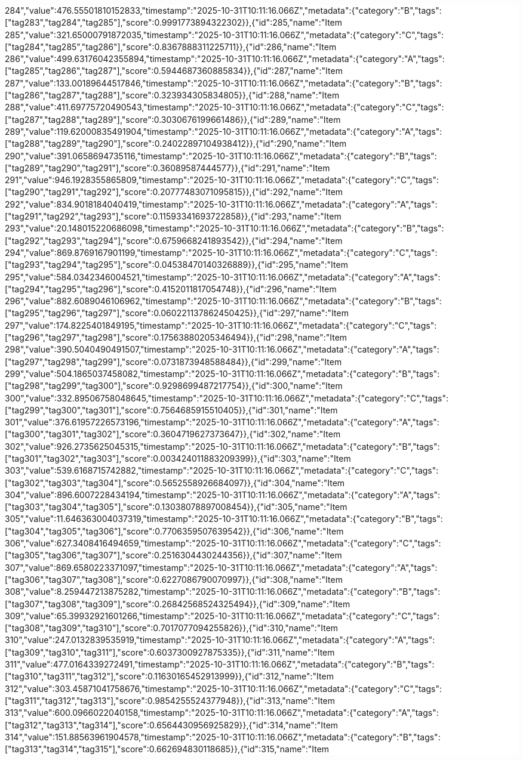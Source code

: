   284","value":476.55501810152833,"timestamp":"2025-10-31T10:11:16.066Z","metadata":{"category":"B","tags":["tag283","tag284","tag285"],"score":0.9991773894322302}},{"id":285,"name":"Item
  285","value":321.65000791872035,"timestamp":"2025-10-31T10:11:16.066Z","metadata":{"category":"C","tags":["tag284","tag285","tag286"],"score":0.8367888311225711}},{"id":286,"name":"Item
  286","value":499.63176042355894,"timestamp":"2025-10-31T10:11:16.066Z","metadata":{"category":"A","tags":["tag285","tag286","tag287"],"score":0.5944687360885834}},{"id":287,"name":"Item
  287","value":133.00189644517846,"timestamp":"2025-10-31T10:11:16.066Z","metadata":{"category":"B","tags":["tag286","tag287","tag288"],"score":0.323934305834805}},{"id":288,"name":"Item
  288","value":411.69775720490543,"timestamp":"2025-10-31T10:11:16.066Z","metadata":{"category":"C","tags":["tag287","tag288","tag289"],"score":0.3030676199661486}},{"id":289,"name":"Item
  289","value":119.62000835491904,"timestamp":"2025-10-31T10:11:16.066Z","metadata":{"category":"A","tags":["tag288","tag289","tag290"],"score":0.24022897104938412}},{"id":290,"name":"Item
  290","value":391.0658694735116,"timestamp":"2025-10-31T10:11:16.066Z","metadata":{"category":"B","tags":["tag289","tag290","tag291"],"score":0.36089587444577}},{"id":291,"name":"Item
  291","value":946.1928355865809,"timestamp":"2025-10-31T10:11:16.066Z","metadata":{"category":"C","tags":["tag290","tag291","tag292"],"score":0.20777483071095815}},{"id":292,"name":"Item
  292","value":834.9018184040419,"timestamp":"2025-10-31T10:11:16.066Z","metadata":{"category":"A","tags":["tag291","tag292","tag293"],"score":0.11593341693722858}},{"id":293,"name":"Item
  293","value":20.148015220686098,"timestamp":"2025-10-31T10:11:16.066Z","metadata":{"category":"B","tags":["tag292","tag293","tag294"],"score":0.6759668241893542}},{"id":294,"name":"Item
  294","value":869.8769167901199,"timestamp":"2025-10-31T10:11:16.066Z","metadata":{"category":"C","tags":["tag293","tag294","tag295"],"score":0.04538470140326889}},{"id":295,"name":"Item
  295","value":584.0342346004521,"timestamp":"2025-10-31T10:11:16.066Z","metadata":{"category":"A","tags":["tag294","tag295","tag296"],"score":0.4152011817054748}},{"id":296,"name":"Item
  296","value":882.6089046106962,"timestamp":"2025-10-31T10:11:16.066Z","metadata":{"category":"B","tags":["tag295","tag296","tag297"],"score":0.060221137862450425}},{"id":297,"name":"Item
  297","value":174.8225401849195,"timestamp":"2025-10-31T10:11:16.066Z","metadata":{"category":"C","tags":["tag296","tag297","tag298"],"score":0.17563880205346494}},{"id":298,"name":"Item
  298","value":390.5040490491507,"timestamp":"2025-10-31T10:11:16.066Z","metadata":{"category":"A","tags":["tag297","tag298","tag299"],"score":0.0731873948588484}},{"id":299,"name":"Item
  299","value":504.1865037458082,"timestamp":"2025-10-31T10:11:16.066Z","metadata":{"category":"B","tags":["tag298","tag299","tag300"],"score":0.9298699487217754}},{"id":300,"name":"Item
  300","value":332.89506758048645,"timestamp":"2025-10-31T10:11:16.066Z","metadata":{"category":"C","tags":["tag299","tag300","tag301"],"score":0.7564685915510405}},{"id":301,"name":"Item
  301","value":376.61957226573196,"timestamp":"2025-10-31T10:11:16.066Z","metadata":{"category":"A","tags":["tag300","tag301","tag302"],"score":0.3604719627373647}},{"id":302,"name":"Item
  302","value":926.2735625045315,"timestamp":"2025-10-31T10:11:16.066Z","metadata":{"category":"B","tags":["tag301","tag302","tag303"],"score":0.003424011883209399}},{"id":303,"name":"Item
  303","value":539.6168715742882,"timestamp":"2025-10-31T10:11:16.066Z","metadata":{"category":"C","tags":["tag302","tag303","tag304"],"score":0.5652558926684097}},{"id":304,"name":"Item
  304","value":896.6007228434194,"timestamp":"2025-10-31T10:11:16.066Z","metadata":{"category":"A","tags":["tag303","tag304","tag305"],"score":0.13038078897008454}},{"id":305,"name":"Item
  305","value":11.646363004037319,"timestamp":"2025-10-31T10:11:16.066Z","metadata":{"category":"B","tags":["tag304","tag305","tag306"],"score":0.7706359507639542}},{"id":306,"name":"Item
  306","value":627.3408416494659,"timestamp":"2025-10-31T10:11:16.066Z","metadata":{"category":"C","tags":["tag305","tag306","tag307"],"score":0.2516304430244356}},{"id":307,"name":"Item
  307","value":869.6580223371097,"timestamp":"2025-10-31T10:11:16.066Z","metadata":{"category":"A","tags":["tag306","tag307","tag308"],"score":0.6227086790070997}},{"id":308,"name":"Item
  308","value":8.259447213875282,"timestamp":"2025-10-31T10:11:16.066Z","metadata":{"category":"B","tags":["tag307","tag308","tag309"],"score":0.26842568524325494}},{"id":309,"name":"Item
  309","value":65.39932921601266,"timestamp":"2025-10-31T10:11:16.066Z","metadata":{"category":"C","tags":["tag308","tag309","tag310"],"score":0.7017077094255826}},{"id":310,"name":"Item
  310","value":247.0132839535919,"timestamp":"2025-10-31T10:11:16.066Z","metadata":{"category":"A","tags":["tag309","tag310","tag311"],"score":0.6037300927875335}},{"id":311,"name":"Item
  311","value":477.0164339272491,"timestamp":"2025-10-31T10:11:16.066Z","metadata":{"category":"B","tags":["tag310","tag311","tag312"],"score":0.11630165452913999}},{"id":312,"name":"Item
  312","value":303.45871041758676,"timestamp":"2025-10-31T10:11:16.066Z","metadata":{"category":"C","tags":["tag311","tag312","tag313"],"score":0.9854255524377948}},{"id":313,"name":"Item
  313","value":600.0966022040158,"timestamp":"2025-10-31T10:11:16.066Z","metadata":{"category":"A","tags":["tag312","tag313","tag314"],"score":0.6564430956925829}},{"id":314,"name":"Item
  314","value":151.88563961904578,"timestamp":"2025-10-31T10:11:16.066Z","metadata":{"category":"B","tags":["tag313","tag314","tag315"],"score":0.662694830118685}},{"id":315,"name":"Item